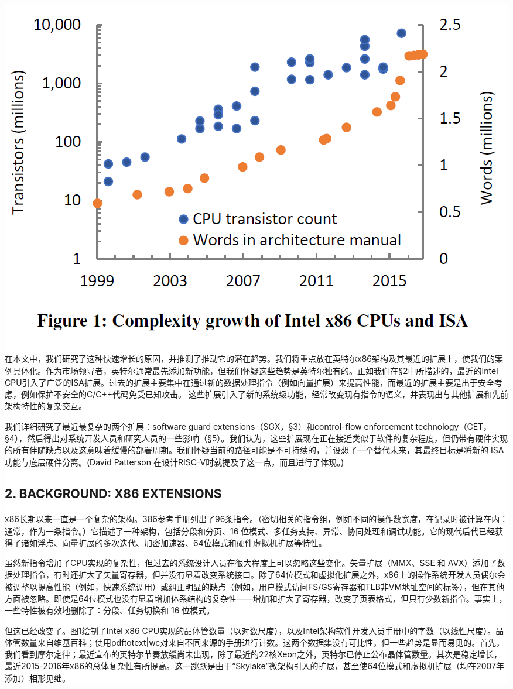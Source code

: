 ![](./Hardware-is-the-new-Software/2022-03-07-21-41-00.png)

在本文中，我们研究了这种快速增长的原因，并推测了推动它的潜在趋势。我们将重点放在英特尔x86架构及其最近的扩展上，使我们的案例具体化。作为市场领导者，英特尔通常最先添加新功能，但我们怀疑这些趋势是英特尔独有的。正如我们在§2中所描述的，最近的Intel CPU引入了广泛的ISA扩展。过去的扩展主要集中在通过新的数据处理指令（例如向量扩展）来提高性能，而最近的扩展主要是出于安全考虑，例如保护不安全的C/C++代码免受已知攻击。 这些扩展引入了新的系统级功能，经常改变现有指令的语义，并表现出与其他扩展和先前架构特性的复杂交互。

我们详细研究了最近最复杂的两个扩展：software guard extensions（SGX，§3）和control-flow enforcement technology（CET，§4），然后得出对系统开发人员和研究人员的一些影响（§5）。我们认为，这些扩展现在正在接近类似于软件的复杂程度，但仍带有硬件实现的所有伴随缺点以及这意味着缓慢的部署周期。我们怀疑当前的路径可能是不可持续的，并设想了一个替代未来，其最终目标是将新的 ISA 功能与底层硬件分离。(David Patterson 在设计RISC-V时就提及了这一点，而且进行了体现。)

## 2. BACKGROUND: X86 EXTENSIONS

x86长期以来一直是一个复杂的架构。386参考手册列出了96条指令。（密切相关的指令组，例如不同的操作数宽度，在记录时被计算在内：通常，作为一条指令。）它描述了一种架构，包括分段和分页、16 位模式、多任务支持、异常、协同处理和调试功能。它的现代后代已经获得了诸如浮点、向量扩展的多次迭代、加密加速器、64位模式和硬件虚拟机扩展等特性。

虽然新指令增加了CPU实现的复杂性，但过去的系统设计人员在很大程度上可以忽略这些变化。矢量扩展（MMX、SSE 和 AVX）添加了数据处理指令，有时还扩大了矢量寄存器，但并没有显着改变系统接口。除了64位模式和虚拟化扩展之外，x86上的操作系统开发人员偶尔会被调整以提高性能（例如，快速系统调用）或纠正明显的缺点（例如，用户模式访问FS/GS寄存器和TLB非VM地址空间的标签），但在其他方面被忽略。即使是64位模式也没有显着增加体系结构的复杂性——增加和扩大了寄存器，改变了页表格式，但只有少数新指令。事实上，一些特性被有效地删除了：分段、任务切换和 16 位模式。

但这已经改变了。图1绘制了Intel x86 CPU实现的晶体管数量（以对数尺度），以及Intel架构软件开发人员手册中的字数（以线性尺度）。晶体管数量来自维基百科；使用pdftotext|wc对来自不同来源的手册进行计数。这两个数据集没有可比性，但一些趋势是显而易见的。首先，我们看到摩尔定律；最近宣布的英特尔节奏放缓尚未出现，除了最近的22核Xeon之外，英特尔已停止公布晶体管数量。其次是稳定增长，最近2015-2016年x86的总体复杂性有所提高。这一跳跃是由于“Skylake”微架构引入的扩展，甚至使64位模式和虚拟机扩展（均在2007年添加）相形见绌。
